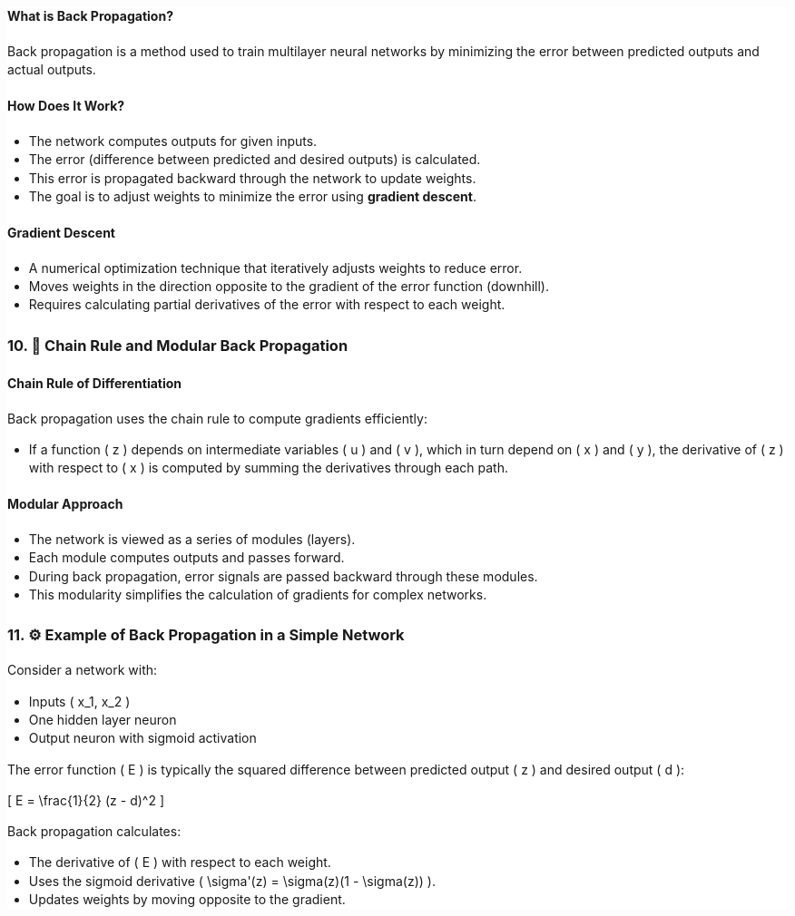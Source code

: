 #### What is Back Propagation?

Back propagation is a method used to train multilayer neural networks by minimizing the error between predicted outputs and actual outputs.

#### How Does It Work?

- The network computes outputs for given inputs.
- The error (difference between predicted and desired outputs) is calculated.
- This error is propagated backward through the network to update weights.
- The goal is to adjust weights to minimize the error using **gradient descent**.

#### Gradient Descent

- A numerical optimization technique that iteratively adjusts weights to reduce error.
- Moves weights in the direction opposite to the gradient of the error function (downhill).
- Requires calculating partial derivatives of the error with respect to each weight.



### 10. 🔢 Chain Rule and Modular Back Propagation

#### Chain Rule of Differentiation

Back propagation uses the chain rule to compute gradients efficiently:

- If a function \( z \) depends on intermediate variables \( u \) and \( v \), which in turn depend on \( x \) and \( y \), the derivative of \( z \) with respect to \( x \) is computed by summing the derivatives through each path.

#### Modular Approach

- The network is viewed as a series of modules (layers).
- Each module computes outputs and passes forward.
- During back propagation, error signals are passed backward through these modules.
- This modularity simplifies the calculation of gradients for complex networks.



### 11. ⚙️ Example of Back Propagation in a Simple Network

Consider a network with:

- Inputs \( x_1, x_2 \)
- One hidden layer neuron
- Output neuron with sigmoid activation

The error function \( E \) is typically the squared difference between predicted output \( z \) and desired output \( d \):

\[
E = \frac{1}{2} (z - d)^2
\]

Back propagation calculates:

- The derivative of \( E \) with respect to each weight.
- Uses the sigmoid derivative \( \sigma'(z) = \sigma(z)(1 - \sigma(z)) \).
- Updates weights by moving opposite to the gradient.
